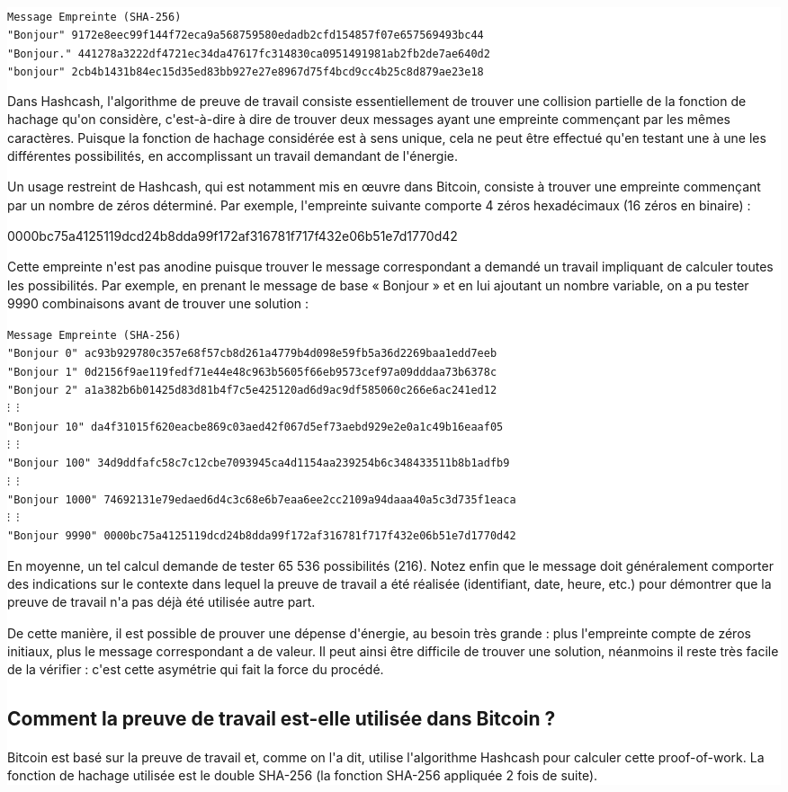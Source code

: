 ```
Message Empreinte (SHA-256)
"Bonjour" 9172e8eec99f144f72eca9a568759580edadb2cfd154857f07e657569493bc44
"Bonjour." 441278a3222df4721ec34da47617fc314830ca0951491981ab2fb2de7ae640d2
"bonjour" 2cb4b1431b84ec15d35ed83bb927e27e8967d75f4bcd9cc4b25c8d879ae23e18
```

Dans Hashcash, l'algorithme de preuve de travail consiste essentiellement de trouver une collision partielle de la fonction de hachage qu'on considère, c'est-à-dire à dire de trouver deux messages ayant une empreinte commençant par les mêmes caractères. Puisque la fonction de hachage considérée est à sens unique, cela ne peut être effectué qu'en testant une à une les différentes possibilités, en accomplissant un travail demandant de l'énergie.

Un usage restreint de Hashcash, qui est notamment mis en œuvre dans Bitcoin, consiste à trouver une empreinte commençant par un nombre de zéros déterminé. Par exemple, l'empreinte suivante comporte 4 zéros hexadécimaux (16 zéros en binaire) :

0000bc75a4125119dcd24b8dda99f172af316781f717f432e06b51e7d1770d42

Cette empreinte n'est pas anodine puisque trouver le message correspondant a demandé un travail impliquant de calculer toutes les possibilités. Par exemple, en prenant le message de base « Bonjour » et en lui ajoutant un nombre variable, on a pu tester 9990 combinaisons avant de trouver une solution :

```
Message Empreinte (SHA-256)
"Bonjour 0" ac93b929780c357e68f57cb8d261a4779b4d098e59fb5a36d2269baa1edd7eeb
"Bonjour 1" 0d2156f9ae119fedf71e44e48c963b5605f66eb9573cef97a09dddaa73b6378c
"Bonjour 2" a1a382b6b01425d83d81b4f7c5e425120ad6d9ac9df585060c266e6ac241ed12
⁝ ⁝
"Bonjour 10" da4f31015f620eacbe869c03aed42f067d5ef73aebd929e2e0a1c49b16eaaf05
⁝ ⁝
"Bonjour 100" 34d9ddfafc58c7c12cbe7093945ca4d1154aa239254b6c348433511b8b1adfb9
⁝ ⁝
"Bonjour 1000" 74692131e79edaed6d4c3c68e6b7eaa6ee2cc2109a94daaa40a5c3d735f1eaca
⁝ ⁝
"Bonjour 9990" 0000bc75a4125119dcd24b8dda99f172af316781f717f432e06b51e7d1770d42
```

En moyenne, un tel calcul demande de tester 65 536 possibilités (216). Notez enfin que le message doit généralement comporter des indications sur le contexte dans lequel la preuve de travail a été réalisée (identifiant, date, heure, etc.) pour démontrer que la preuve de travail n'a pas déjà été utilisée autre part.

De cette manière, il est possible de prouver une dépense d'énergie, au besoin très grande : plus l'empreinte compte de zéros initiaux, plus le message correspondant a de valeur. Il peut ainsi être difficile de trouver une solution, néanmoins il reste très facile de la vérifier : c'est cette asymétrie qui fait la force du procédé.

## Comment la preuve de travail est-elle utilisée dans Bitcoin ?

Bitcoin est basé sur la preuve de travail et, comme on l'a dit, utilise l'algorithme Hashcash pour calculer cette proof-of-work. La fonction de hachage utilisée est le double SHA-256 (la fonction SHA-256 appliquée 2 fois de suite).
